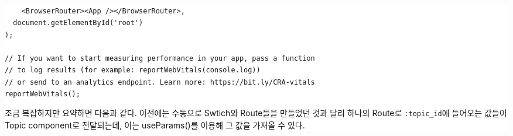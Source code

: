 ```react
    <BrowserRouter><App /></BrowserRouter>,
  document.getElementById('root')
);

// If you want to start measuring performance in your app, pass a function
// to log results (for example: reportWebVitals(console.log))
// or send to an analytics endpoint. Learn more: https://bit.ly/CRA-vitals
reportWebVitals();
```

조금 복잡하지만 요약하면 다음과 같다. 이전에는 수동으로 Swtich와 Route들을 만들었던 것과 달리 하나의 Route로 `:topic_id`에 들어오는 값들이 Topic component로 전달되는데, 이는 useParams()를 이용해 그 값을 가져올 수 있다. 



